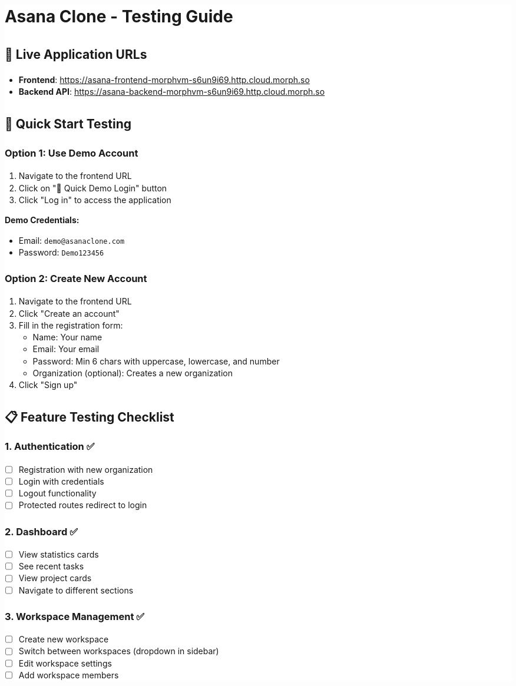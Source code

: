 # Asana Clone - Testing Guide

## 🧪 Live Application URLs

- **Frontend**: https://asana-frontend-morphvm-s6un9i69.http.cloud.morph.so
- **Backend API**: https://asana-backend-morphvm-s6un9i69.http.cloud.morph.so

## 🚀 Quick Start Testing

### Option 1: Use Demo Account
1. Navigate to the frontend URL
2. Click on "🚀 Quick Demo Login" button
3. Click "Log in" to access the application

**Demo Credentials:**
- Email: `demo@asanaclone.com`
- Password: `Demo123456`

### Option 2: Create New Account
1. Navigate to the frontend URL
2. Click "Create an account"
3. Fill in the registration form:
   - Name: Your name
   - Email: Your email
   - Password: Min 6 chars with uppercase, lowercase, and number
   - Organization (optional): Creates a new organization
4. Click "Sign up"

## 📋 Feature Testing Checklist

### 1. Authentication ✅
- [ ] Registration with new organization
- [ ] Login with credentials
- [ ] Logout functionality
- [ ] Protected routes redirect to login

### 2. Dashboard ✅
- [ ] View statistics cards
- [ ] See recent tasks
- [ ] View project cards
- [ ] Navigate to different sections

### 3. Workspace Management ✅
- [ ] Create new workspace
- [ ] Switch between workspaces (dropdown in sidebar)
- [ ] Edit workspace settings
- [ ] Add workspace members
